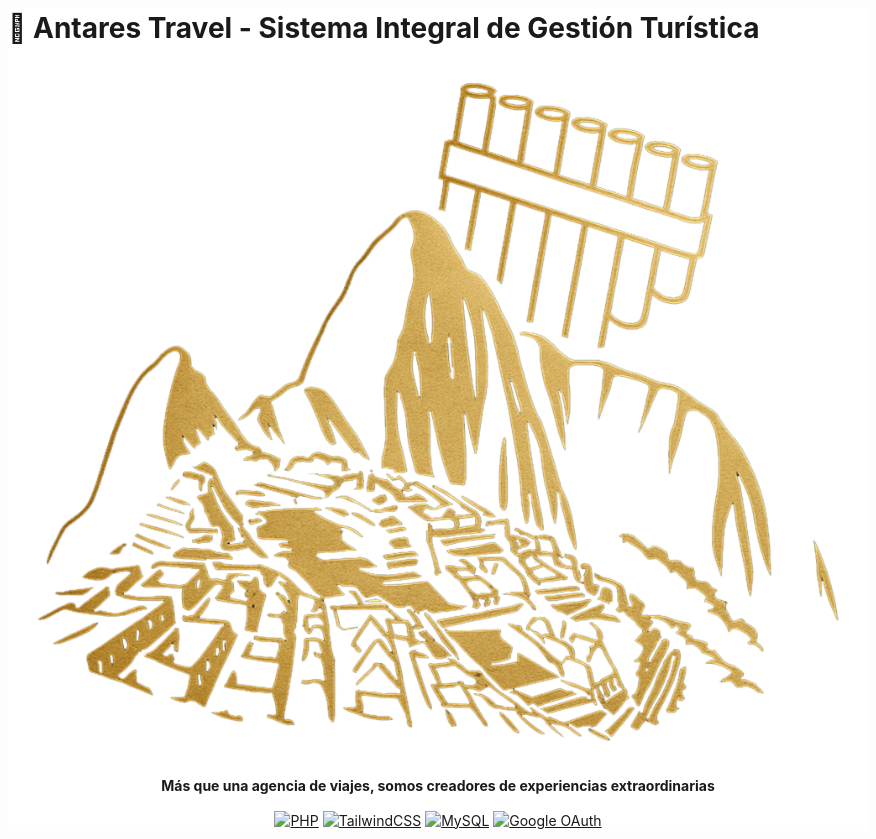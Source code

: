 # 🌟 Antares Travel - Sistema Integral de Gestión Turística

<div align="center">

![Antares Travel Logo](imagenes/antares_logozz2.png)

**Más que una agencia de viajes, somos creadores de experiencias extraordinarias**

[![PHP](https://img.shields.io/badge/PHP-8.0+-777BB4?style=for-the-badge&logo=php&logoColor=white)](https://php.net)
[![TailwindCSS](https://img.shields.io/badge/Tailwind_CSS-38B2AC?style=for-the-badge&logo=tailwind-css&logoColor=white)](https://tailwindcss.com)
[![MySQL](https://img.shields.io/badge/MySQL-8.0+-4479A1?style=for-the-badge&logo=mysql&logoColor=white)](https://mysql.com)
[![Google OAuth](https://img.shields.io/badge/Google_OAuth-4285F4?style=for-the-badge&logo=google&logoColor=white)](https://developers.google.com/identity/protocols/oauth2)
